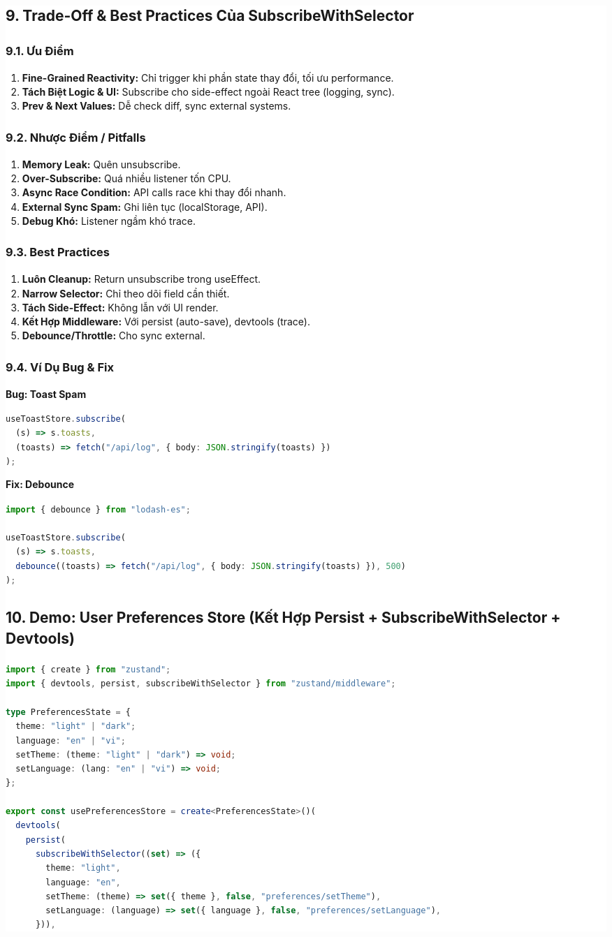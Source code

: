 ## 9. Trade-Off & Best Practices Của SubscribeWithSelector

### 9.1. Ưu Điểm
1. **Fine-Grained Reactivity:** Chỉ trigger khi phần state thay đổi, tối ưu performance.
2. **Tách Biệt Logic & UI:** Subscribe cho side-effect ngoài React tree (logging, sync).
3. **Prev & Next Values:** Dễ check diff, sync external systems.

### 9.2. Nhược Điểm / Pitfalls
1. **Memory Leak:** Quên unsubscribe.
2. **Over-Subscribe:** Quá nhiều listener tốn CPU.
3. **Async Race Condition:** API calls race khi thay đổi nhanh.
4. **External Sync Spam:** Ghi liên tục (localStorage, API).
5. **Debug Khó:** Listener ngầm khó trace.

### 9.3. Best Practices
1. **Luôn Cleanup:** Return unsubscribe trong useEffect.
2. **Narrow Selector:** Chỉ theo dõi field cần thiết.
3. **Tách Side-Effect:** Không lẫn với UI render.
4. **Kết Hợp Middleware:** Với persist (auto-save), devtools (trace).
5. **Debounce/Throttle:** Cho sync external.

### 9.4. Ví Dụ Bug & Fix
**Bug: Toast Spam**
```ts
useToastStore.subscribe(
  (s) => s.toasts,
  (toasts) => fetch("/api/log", { body: JSON.stringify(toasts) })
);
```
**Fix: Debounce**
```ts
import { debounce } from "lodash-es";

useToastStore.subscribe(
  (s) => s.toasts,
  debounce((toasts) => fetch("/api/log", { body: JSON.stringify(toasts) }), 500)
);
```

## 10. Demo: User Preferences Store (Kết Hợp Persist + SubscribeWithSelector + Devtools)

```ts
import { create } from "zustand";
import { devtools, persist, subscribeWithSelector } from "zustand/middleware";

type PreferencesState = {
  theme: "light" | "dark";
  language: "en" | "vi";
  setTheme: (theme: "light" | "dark") => void;
  setLanguage: (lang: "en" | "vi") => void;
};

export const usePreferencesStore = create<PreferencesState>()(
  devtools(
    persist(
      subscribeWithSelector((set) => ({
        theme: "light",
        language: "en",
        setTheme: (theme) => set({ theme }, false, "preferences/setTheme"),
        setLanguage: (language) => set({ language }, false, "preferences/setLanguage"),
      })),
```